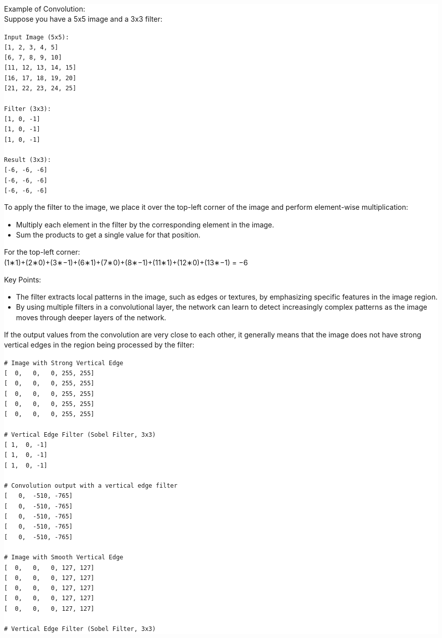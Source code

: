 Example of Convolution:<br>
Suppose you have a 5x5 image and a 3x3 filter:<br>

```
Input Image (5x5):
[1, 2, 3, 4, 5]
[6, 7, 8, 9, 10]
[11, 12, 13, 14, 15]
[16, 17, 18, 19, 20]
[21, 22, 23, 24, 25]

Filter (3x3):
[1, 0, -1]
[1, 0, -1]
[1, 0, -1]

Result (3x3):
[-6, -6, -6]
[-6, -6, -6]
[-6, -6, -6]
```

To apply the filter to the image, we place it over the top-left corner of the image and perform element-wise multiplication:<br>

- Multiply each element in the filter by the corresponding element in the image.
- Sum the products to get a single value for that position.

For the top-left corner:<br>
(1∗1)+(2∗0)+(3∗−1)+(6∗1)+(7∗0)+(8∗−1)+(11∗1)+(12∗0)+(13∗−1) = −6<br>

Key Points:<br>
- The filter extracts local patterns in the image, such as edges or textures, by emphasizing specific features in the image region.
- By using multiple filters in a convolutional layer, the network can learn to detect increasingly complex patterns as the image moves through deeper layers of the network.

If the output values from the convolution are very close to each other, it generally means that the image does not have strong vertical edges in the region being processed by the filter: <br>
```
# Image with Strong Vertical Edge
[  0,   0,   0, 255, 255]
[  0,   0,   0, 255, 255]
[  0,   0,   0, 255, 255]
[  0,   0,   0, 255, 255]
[  0,   0,   0, 255, 255]

# Vertical Edge Filter (Sobel Filter, 3x3)
[ 1,  0, -1]
[ 1,  0, -1]
[ 1,  0, -1]

# Convolution output with a vertical edge filter
[   0,  -510, -765]
[   0,  -510, -765]
[   0,  -510, -765]
[   0,  -510, -765]
[   0,  -510, -765]

# Image with Smooth Vertical Edge
[  0,   0,   0, 127, 127]
[  0,   0,   0, 127, 127]
[  0,   0,   0, 127, 127]
[  0,   0,   0, 127, 127]
[  0,   0,   0, 127, 127]

# Vertical Edge Filter (Sobel Filter, 3x3)
```